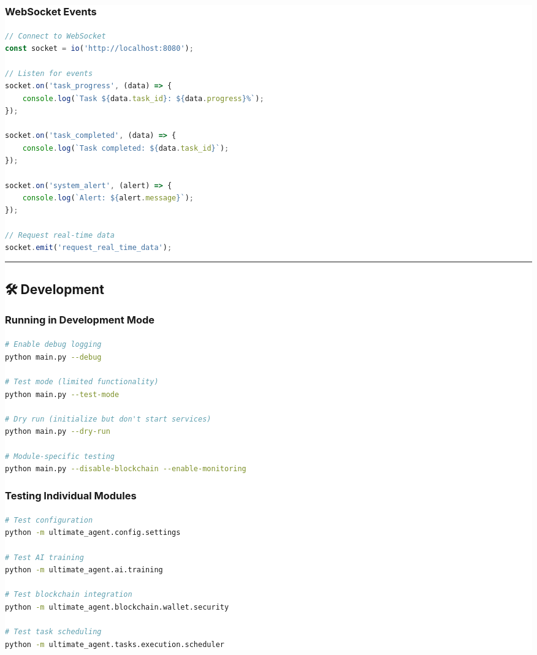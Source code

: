 ### **WebSocket Events**

```javascript
// Connect to WebSocket
const socket = io('http://localhost:8080');

// Listen for events
socket.on('task_progress', (data) => {
    console.log(`Task ${data.task_id}: ${data.progress}%`);
});

socket.on('task_completed', (data) => {
    console.log(`Task completed: ${data.task_id}`);
});

socket.on('system_alert', (alert) => {
    console.log(`Alert: ${alert.message}`);
});

// Request real-time data
socket.emit('request_real_time_data');
```

---

## 🛠️ **Development**

### **Running in Development Mode**

```bash
# Enable debug logging
python main.py --debug

# Test mode (limited functionality)
python main.py --test-mode

# Dry run (initialize but don't start services)
python main.py --dry-run

# Module-specific testing
python main.py --disable-blockchain --enable-monitoring
```

### **Testing Individual Modules**

```bash
# Test configuration
python -m ultimate_agent.config.settings

# Test AI training
python -m ultimate_agent.ai.training

# Test blockchain integration
python -m ultimate_agent.blockchain.wallet.security

# Test task scheduling
python -m ultimate_agent.tasks.execution.scheduler
```
